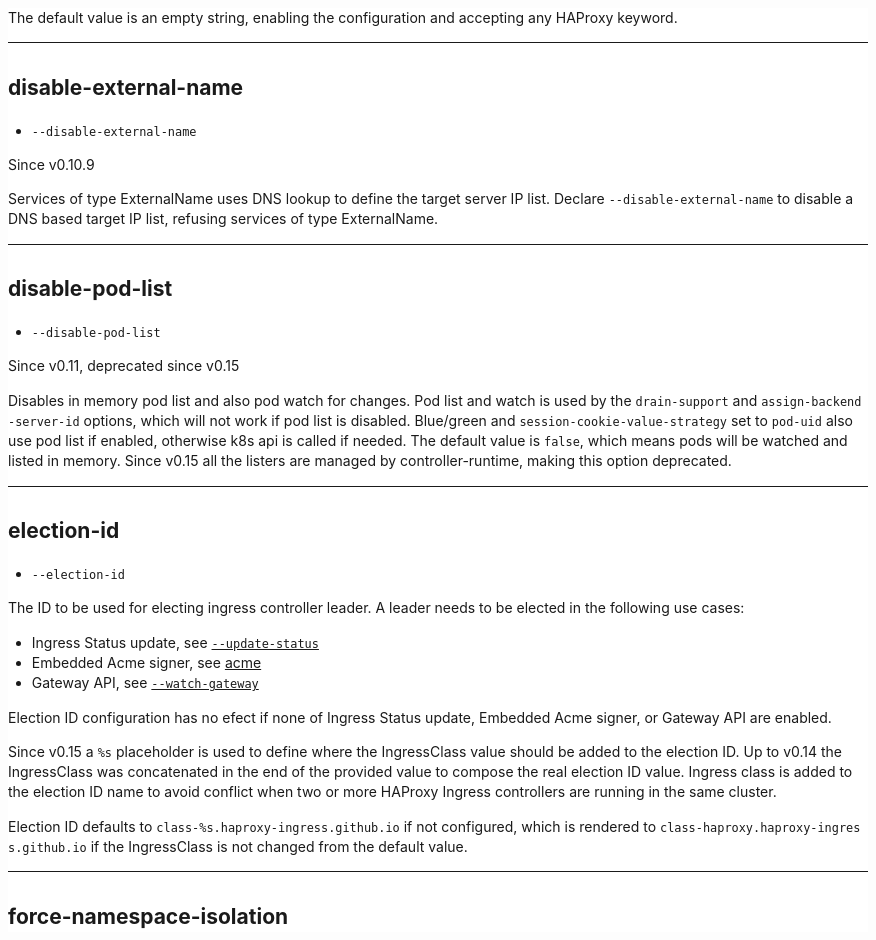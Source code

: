 The default value is an empty string, enabling the configuration and accepting any HAProxy keyword.

---

## disable-external-name

* `--disable-external-name`

Since v0.10.9

Services of type ExternalName uses DNS lookup to define the target server IP list. Declare `--disable-external-name` to disable a DNS based target IP list, refusing services of type ExternalName.

---

## disable-pod-list

* `--disable-pod-list`

Since v0.11, deprecated since v0.15

Disables in memory pod list and also pod watch for changes. Pod list and watch is used by the `drain-support` and `assign-backend-server-id` options, which will not work if pod list is disabled. Blue/green and `session-cookie-value-strategy` set to `pod-uid` also use pod list if enabled, otherwise k8s api is called if needed. The default value is `false`, which means pods will be watched and listed in memory. Since v0.15 all the listers are managed by controller-runtime, making this option deprecated.

---

## election-id

* `--election-id`

The ID to be used for electing ingress controller leader. A leader needs to be elected in the following use cases:

* Ingress Status update, see [`--update-status`](#update-status)
* Embedded Acme signer, see [acme](#acme)
* Gateway API, see [`--watch-gateway`](#watch-gateway)

Election ID configuration has no efect if none of Ingress Status update, Embedded Acme signer, or Gateway API are enabled.

Since v0.15 a `%s` placeholder is used to define where the IngressClass value should be added to the election ID. Up to v0.14 the IngressClass was concatenated in the end of the provided value to compose the real election ID value. Ingress class is added to the election ID name to avoid conflict when two or more HAProxy Ingress controllers are running in the same cluster.

Election ID defaults to `class-%s.haproxy-ingress.github.io` if not configured, which is rendered to `class-haproxy.haproxy-ingress.github.io` if the IngressClass is not changed from the default value.

---

## force-namespace-isolation
